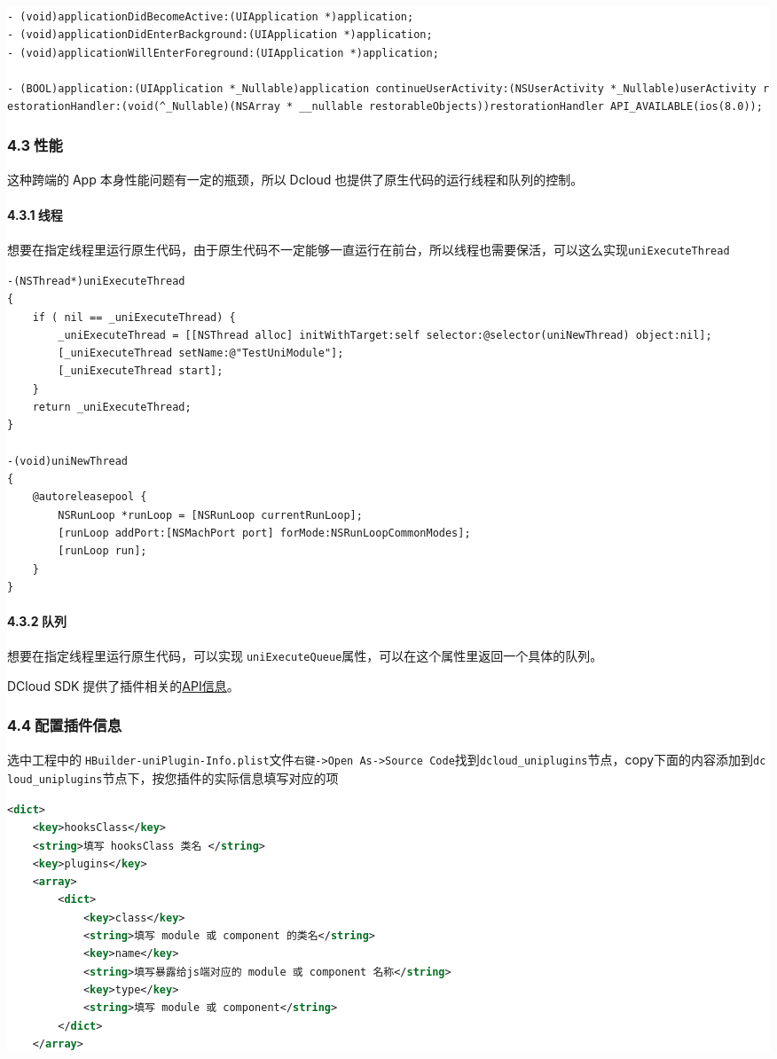 ```objc
- (void)applicationDidBecomeActive:(UIApplication *)application;
- (void)applicationDidEnterBackground:(UIApplication *)application;
- (void)applicationWillEnterForeground:(UIApplication *)application;

- (BOOL)application:(UIApplication *_Nullable)application continueUserActivity:(NSUserActivity *_Nullable)userActivity restorationHandler:(void(^_Nullable)(NSArray * __nullable restorableObjects))restorationHandler API_AVAILABLE(ios(8.0));
```

### 4.3 性能

这种跨端的 App 本身性能问题有一定的瓶颈，所以 Dcloud 也提供了原生代码的运行线程和队列的控制。

#### 4.3.1 线程

想要在指定线程里运行原生代码，由于原生代码不一定能够一直运行在前台，所以线程也需要保活，可以这么实现`uniExecuteThread`

```objc
-(NSThread*)uniExecuteThread
{
    if ( nil == _uniExecuteThread) {
        _uniExecuteThread = [[NSThread alloc] initWithTarget:self selector:@selector(uniNewThread) object:nil];
        [_uniExecuteThread setName:@"TestUniModule"];
        [_uniExecuteThread start];
    }
    return _uniExecuteThread;
}

-(void)uniNewThread
{
    @autoreleasepool {
        NSRunLoop *runLoop = [NSRunLoop currentRunLoop];
        [runLoop addPort:[NSMachPort port] forMode:NSRunLoopCommonModes];
        [runLoop run];
    }
}
```

#### 4.3.2 队列

想要在指定线程里运行原生代码，可以实现 `uniExecuteQueue`属性，可以在这个属性里返回一个具体的队列。

DCloud SDK 提供了插件相关的[API信息](https://nativesupport.dcloud.net.cn/NativePlugin/API/ios?id=dcunimodule)。

### 4.4 配置插件信息

选中工程中的 `HBuilder-uniPlugin-Info.plist`文件`右键->Open As->Source Code`找到`dcloud_uniplugins`节点，copy下面的内容添加到`dcloud_uniplugins`节点下，按您插件的实际信息填写对应的项

```xml
<dict>
    <key>hooksClass</key>
    <string>填写 hooksClass 类名 </string>
    <key>plugins</key>
    <array>
        <dict>
            <key>class</key>
            <string>填写 module 或 component 的类名</string>
            <key>name</key>
            <string>填写暴露给js端对应的 module 或 component 名称</string>
            <key>type</key>
            <string>填写 module 或 component</string>
        </dict>
    </array>
```

[^DCloud-SDK]: [Dcloud SDK](https://nativesupport.dcloud.net.cn/AppDocs/download/ios)
[^打包工程]: 打包工程是指 Dcloud SDK 目录下的 `HBuilder-Hello` iOS 原生项目。
[^插件工程]: 插件工程是指 Dcloud SDK 目录下的 `HBuilder-uniPluginDemo` iOS 原生项目
[^自定义基座]: [自定义基座](https://ask.dcloud.net.cn/article/35115)